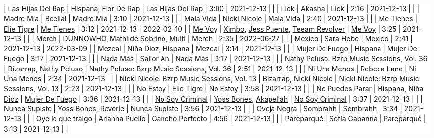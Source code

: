 | [Las Hijas Del Rap](https://open.spotify.com/track/0ZqIeOJEc6GGFI0remPX2Z) | [Hispana](https://open.spotify.com/artist/7rTmbfDJtDCjoy8XK5Dsj5), [Flor De Rap](https://open.spotify.com/artist/3ZIZqvSbTL7mIEyXmbbXs7) | [Las Hijas Del Rap](https://open.spotify.com/album/2yzvkD2AxrxFQDWDy19by8) | 3:00 | 2021-12-13 |  |
| [Lick](https://open.spotify.com/track/1l9gwjr7SRHepNFio6MxLb) | [Akasha](https://open.spotify.com/artist/45dFGC8WhidxNiuhMbTIvo) | [Lick](https://open.spotify.com/album/3zb6F6ieaqd0qqCbiJVUnH) | 2:16 | 2021-12-13 |  |
| [Madre Mía](https://open.spotify.com/track/1V822HJJSnH20A5mxxXpQX) | [Beelial](https://open.spotify.com/artist/04iTZQYr3kP61HCOBZPz7k) | [Madre Mía](https://open.spotify.com/album/35Xa7O65iOCPZcXqKjApKh) | 3:10 | 2021-12-13 |  |
| [Mala Vida](https://open.spotify.com/track/3SzBLvShr2FKp1qSaqK6cm) | [Nicki Nicole](https://open.spotify.com/artist/2UZIAOlrnyZmyzt1nuXr9y) | [Mala Vida](https://open.spotify.com/album/1MQWpXacjrqP583eW6ntG1) | 2:40 | 2021-12-13 |  |
| [Me Tienes](https://open.spotify.com/track/3aokDvEvVPaBPzb5FdcpuA) | [Elie Tigre](https://open.spotify.com/artist/6tM7AHGyfVc57FK5hZlEd1) | [Me Tienes](https://open.spotify.com/album/0gvRHSGZpOwrkZeytgQxAF) | 3:12 | 2021-12-13 | 2022-02-10 |
| [Me Voy](https://open.spotify.com/track/5vx06yKyMpmgLfTeq7vv9K) | [Ximbo](https://open.spotify.com/artist/0RjHsbbdfnI3okpxdZ2JOV), [Jess Puente](https://open.spotify.com/artist/7A5Nk3dHjJheI5Zga7fSE6), [Teeam Revolver](https://open.spotify.com/artist/5MRMYpdAWZawm3ivBeWvdK) | [Me Voy](https://open.spotify.com/album/6JeUFhsLRJtKOLG5qQEHbJ) | 3:25 | 2021-12-13 |  |
| [Merch](https://open.spotify.com/track/3eHQUipnS6lCIWRhKa8Fs3) | [DUNNOWHO](https://open.spotify.com/artist/5hopiq3ryZicsodQkx8dGn), [Mathilde Sobrino](https://open.spotify.com/artist/0x69Qlg7mSMTjjkO323OH0), [Multi](https://open.spotify.com/artist/5Hp4j1fNOVJAfj0QWJbsnR) | [Merch](https://open.spotify.com/album/5NexntZMObc9laiYBG8s48) | 2:35 | 2022-06-27 |  |
| [Mexico](https://open.spotify.com/track/55bd4KmdD0m1o4cmreo5uJ) | [Sara Hebe](https://open.spotify.com/artist/4pFUriuYqqAmBCvqF9o6LW) | [Mexico](https://open.spotify.com/album/0hpNndgh1slM2ILQtVwb3M) | 2:41 | 2021-12-13 | 2022-03-09 |
| [Mezcal](https://open.spotify.com/track/0amPleRUJLffVWoNwUf78k) | [Niña Dioz](https://open.spotify.com/artist/7G4N4GY4l0qHm1yflRvsQ0), [Hispana](https://open.spotify.com/artist/7rTmbfDJtDCjoy8XK5Dsj5) | [Mezcal](https://open.spotify.com/album/4pcAzYQ2pQWtDTg4Q9tfkh) | 3:14 | 2021-12-13 |  |
| [Mujer De Fuego](https://open.spotify.com/track/0Nb4vPSBX9mpoQg41wK6al) | [Hispana](https://open.spotify.com/artist/7rTmbfDJtDCjoy8XK5Dsj5) | [Mujer De Fuego](https://open.spotify.com/album/5NvV2UDzWL0STSOsmljLSz) | 3:17 | 2021-12-13 |  |
| [Nada Más](https://open.spotify.com/track/5A4oXZIqEqTG77wq4B1Txh) | [Sailor An](https://open.spotify.com/artist/0pKECWtFUx8RrVzMDVb6Wr) | [Nada Más](https://open.spotify.com/album/0B63I00LvOlF2F4DDWPqv2) | 3:17 | 2021-12-13 |  |
| [Nathy Peluso: Bzrp Music Sessions, Vol\. 36](https://open.spotify.com/track/78SeXVRJ7KCqVmOwTiFjnI) | [Bizarrap](https://open.spotify.com/artist/716NhGYqD1jl2wI1Qkgq36), [Nathy Peluso](https://open.spotify.com/artist/3VHAySZQPlfGlNLslzXYpN) | [Nathy Peluso: Bzrp Music Sessions, Vol\. 36](https://open.spotify.com/album/3aZthZKHMbbleXcilISjha) | 2:51 | 2021-12-13 |  |
| [Ni Una Menos](https://open.spotify.com/track/11UL8736NPiJSdCiezulQp) | [Rebeca Lane](https://open.spotify.com/artist/7pTTcZQa4DzCKdoyuiPfsq) | [Ni Una Menos](https://open.spotify.com/album/2Ad42MuUjsRZFpIsPnGCkC) | 2:34 | 2021-12-13 |  |
| [Nicki Nicole: Bzrp Music Sessions, Vol\. 13](https://open.spotify.com/track/2S93hylQBYLndMnaJuso8S) | [Bizarrap](https://open.spotify.com/artist/716NhGYqD1jl2wI1Qkgq36), [Nicki Nicole](https://open.spotify.com/artist/2UZIAOlrnyZmyzt1nuXr9y) | [Nicki Nicole: Bzrp Music Sessions, Vol\. 13](https://open.spotify.com/album/11kIpu7f0W1xLshyUW1z7n) | 2:23 | 2021-12-13 |  |
| [No Estoy](https://open.spotify.com/track/4HhOasqIGURvWe4jRDfMOc) | [Elie Tigre](https://open.spotify.com/artist/6tM7AHGyfVc57FK5hZlEd1) | [No Estoy](https://open.spotify.com/album/5B8WkZ5IfTZRKAmhQQ7owH) | 3:58 | 2021-12-13 |  |
| [No Puedes Parar](https://open.spotify.com/track/0S6bK0SXy9NZxidqc2SERP) | [Hispana](https://open.spotify.com/artist/7rTmbfDJtDCjoy8XK5Dsj5), [Niña Dioz](https://open.spotify.com/artist/7G4N4GY4l0qHm1yflRvsQ0) | [Mujer De Fuego](https://open.spotify.com/album/70JgCMpy5oRmrNSXUWegPY) | 3:36 | 2021-12-13 |  |
| [No Soy Criminal](https://open.spotify.com/track/3VGWGVOAUcoCpiHqqdrxb3) | [Yoss Bones](https://open.spotify.com/artist/0SmgVe3giVHaJjGmIz8xA4), [Akapellah](https://open.spotify.com/artist/6fMZytDgX1Q9OV6ndSugym) | [No Soy Criminal](https://open.spotify.com/album/6SSxecieX6s6mTmCnm0Cno) | 3:37 | 2021-12-13 |  |
| [Nunca Supiste](https://open.spotify.com/track/0C7ydVc1JJyw3kkthMiGLg) | [Yoss Bones](https://open.spotify.com/artist/0SmgVe3giVHaJjGmIz8xA4), [Reverie](https://open.spotify.com/artist/4K2C6TgREygMW8xo4jymq4) | [Nunca Supiste](https://open.spotify.com/album/3bIRrdw5Hjvlb59eiT6Ldo) | 3:56 | 2021-12-13 |  |
| [Oveja Negra](https://open.spotify.com/track/21g1tdWEHKqsZj5OWfi4Pb) | [Sombrahh](https://open.spotify.com/artist/4dmREIz2avuMDu7jOz4l1W) | [Sombrahh](https://open.spotify.com/album/0KV2HbglTxFo6bCqDyoo1U) | 3:34 | 2021-12-13 |  |
| [Oye lo que traigo](https://open.spotify.com/track/3oIocMhyo5YBxp3xuMDrn6) | [Arianna Puello](https://open.spotify.com/artist/19Xm04ZiVtOB6J2Ti5vXhL) | [Gancho Perfecto](https://open.spotify.com/album/0N1yI86d5ZXqxtZk5jl1l5) | 4:56 | 2021-12-13 |  |
| [Pareparqué](https://open.spotify.com/track/5SkCbS0Xx6xRFZoGcfRHIn) | [Sofía Gabanna](https://open.spotify.com/artist/7oOAUwR8fKK27pEAKdt0mm) | [Pareparqué](https://open.spotify.com/album/6KhNdwFgUNhVj3rUg1uvUH) | 3:13 | 2021-12-13 |  |